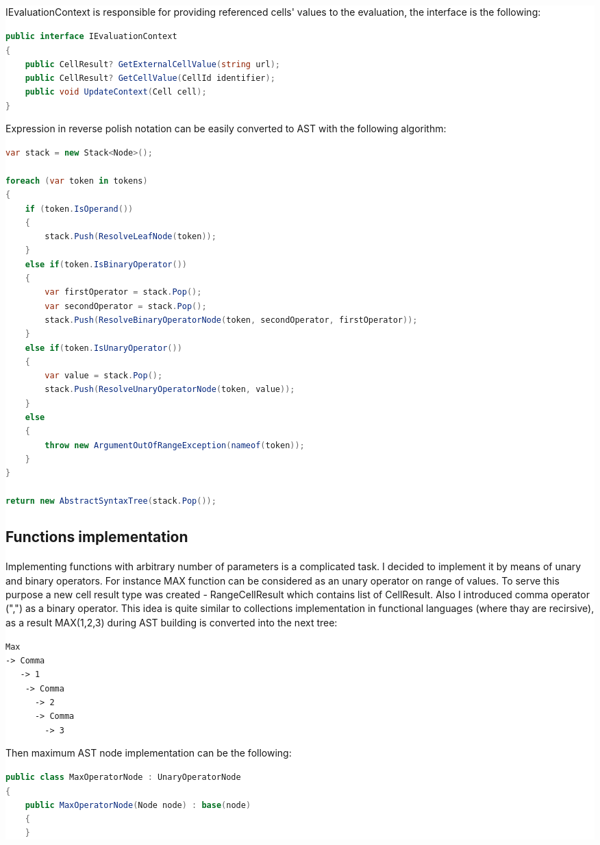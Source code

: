 ```c#
```
IEvaluationContext is responsible for providing referenced cells' values to the evaluation, the interface is the following:
```c#
public interface IEvaluationContext
{
    public CellResult? GetExternalCellValue(string url);
    public CellResult? GetCellValue(CellId identifier);
    public void UpdateContext(Cell cell);
}
```
Expression in reverse polish notation can be easily converted to AST with the following algorithm:
```c#
var stack = new Stack<Node>();

foreach (var token in tokens)
{
    if (token.IsOperand())
    {
        stack.Push(ResolveLeafNode(token));
    }
    else if(token.IsBinaryOperator())
    {
        var firstOperator = stack.Pop();
        var secondOperator = stack.Pop();
        stack.Push(ResolveBinaryOperatorNode(token, secondOperator, firstOperator));
    }
    else if(token.IsUnaryOperator())
    {
        var value = stack.Pop();
        stack.Push(ResolveUnaryOperatorNode(token, value));
    }
    else
    {
        throw new ArgumentOutOfRangeException(nameof(token));
    }
}

return new AbstractSyntaxTree(stack.Pop());
```

## Functions implementation
Implementing functions with arbitrary number of parameters is a complicated task. I decided to implement it by means of unary and binary operators. For instance MAX function can be considered as an unary operator on range of values. To serve this purpose a new cell result type was created - RangeCellResult which contains list of CellResult. Also I introduced comma operator (",") as a binary operator. This idea is quite similar to collections implementation in functional languages (where thay are recirsive), as a result MAX(1,2,3) during AST building is converted into the next tree:
```
Max
-> Comma
   -> 1
    -> Comma
      -> 2
      -> Comma
        -> 3
```
Then maximum AST node implementation can be the following:
```c#
public class MaxOperatorNode : UnaryOperatorNode
{
    public MaxOperatorNode(Node node) : base(node)
    {
    }
```
